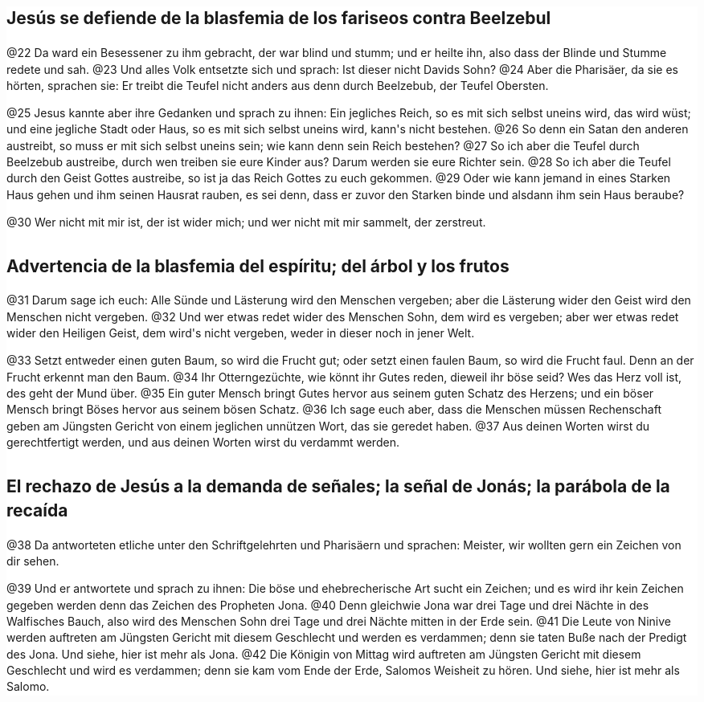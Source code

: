 ## Jesús se defiende de la blasfemia de los fariseos contra Beelzebul
@22 Da ward ein Besessener zu ihm gebracht, der war blind und stumm; und er heilte ihn, also dass der Blinde und Stumme redete und sah.
@23 Und alles Volk entsetzte sich und sprach: Ist dieser nicht Davids Sohn?
@24 Aber die Pharisäer, da sie es hörten, sprachen sie: Er treibt die Teufel nicht anders aus denn durch Beelzebub, der Teufel Obersten.

@25 Jesus kannte aber ihre Gedanken und sprach zu ihnen: Ein jegliches Reich, so es mit sich selbst uneins wird, das wird wüst; und eine jegliche Stadt oder Haus, so es mit sich selbst uneins wird, kann's nicht bestehen.
@26 So denn ein Satan den anderen austreibt, so muss er mit sich selbst uneins sein; wie kann denn sein Reich bestehen?
@27 So ich aber die Teufel durch Beelzebub austreibe, durch wen treiben sie eure Kinder aus? Darum werden sie eure Richter sein.
@28 So ich aber die Teufel durch den Geist Gottes austreibe, so ist ja das Reich Gottes zu euch gekommen.
@29 Oder wie kann jemand in eines Starken Haus gehen und ihm seinen Hausrat rauben, es sei denn, dass er zuvor den Starken binde und alsdann ihm sein Haus beraube?

@30 Wer nicht mit mir ist, der ist wider mich; und wer nicht mit mir sammelt, der zerstreut.

## Advertencia de la blasfemia del espíritu; del árbol y los frutos
@31 Darum sage ich euch: Alle Sünde und Lästerung wird den Menschen vergeben; aber die Lästerung wider den Geist wird den Menschen nicht vergeben.
@32 Und wer etwas redet wider des Menschen Sohn, dem wird es vergeben; aber wer etwas redet wider den Heiligen Geist, dem wird's nicht vergeben, weder in dieser noch in jener Welt.

@33 Setzt entweder einen guten Baum, so wird die Frucht gut; oder setzt einen faulen Baum, so wird die Frucht faul. Denn an der Frucht erkennt man den Baum.
@34 Ihr Otterngezüchte, wie könnt ihr Gutes reden, dieweil ihr böse seid? Wes das Herz voll ist, des geht der Mund über.
@35 Ein guter Mensch bringt Gutes hervor aus seinem guten Schatz des Herzens; und ein böser Mensch bringt Böses hervor aus seinem bösen Schatz.
@36 Ich sage euch aber, dass die Menschen müssen Rechenschaft geben am Jüngsten Gericht von einem jeglichen unnützen Wort, das sie geredet haben.
@37 Aus deinen Worten wirst du gerechtfertigt werden, und aus deinen Worten wirst du verdammt werden.

## El rechazo de Jesús a la demanda de señales; la señal de Jonás; la parábola de la recaída
@38 Da antworteten etliche unter den Schriftgelehrten und Pharisäern und sprachen: Meister, wir wollten gern ein Zeichen von dir sehen.

@39 Und er antwortete und sprach zu ihnen: Die böse und ehebrecherische Art sucht ein Zeichen; und es wird ihr kein Zeichen gegeben werden denn das Zeichen des Propheten Jona.
@40 Denn gleichwie Jona war drei Tage und drei Nächte in des Walfisches Bauch, also wird des Menschen Sohn drei Tage und drei Nächte mitten in der Erde sein.
@41 Die Leute von Ninive werden auftreten am Jüngsten Gericht mit diesem Geschlecht und werden es verdammen; denn sie taten Buße nach der Predigt des Jona. Und siehe, hier ist mehr als Jona.
@42 Die Königin von Mittag wird auftreten am Jüngsten Gericht mit diesem Geschlecht und wird es verdammen; denn sie kam vom Ende der Erde, Salomos Weisheit zu hören. Und siehe, hier ist mehr als Salomo.
